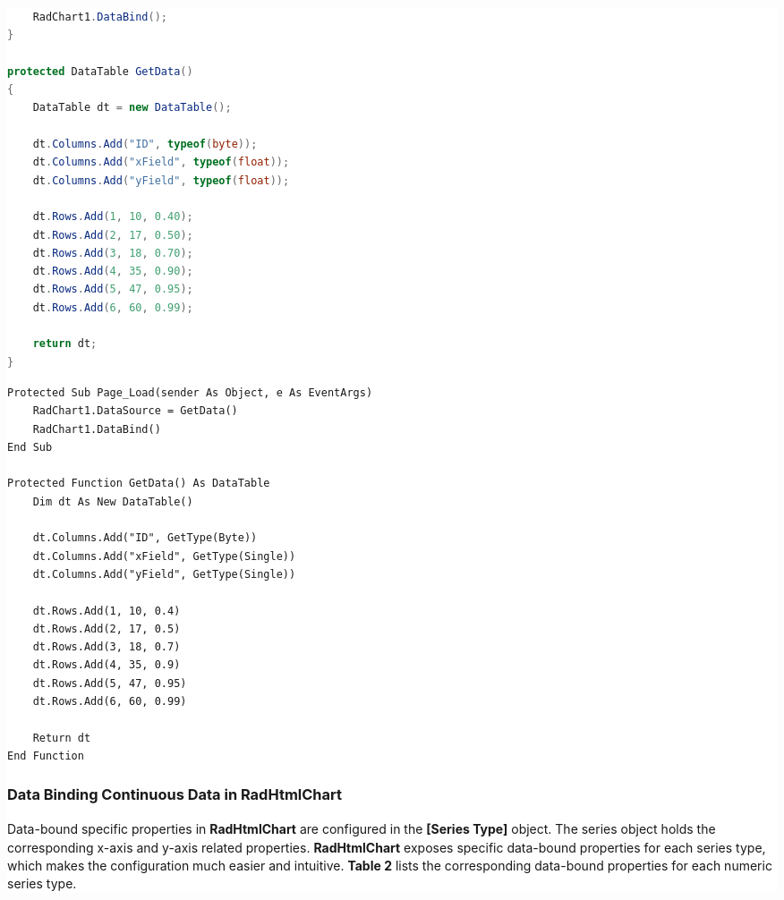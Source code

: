 ````C#
	RadChart1.DataBind();
}

protected DataTable GetData()
{
	DataTable dt = new DataTable();

	dt.Columns.Add("ID", typeof(byte));
	dt.Columns.Add("xField", typeof(float));
	dt.Columns.Add("yField", typeof(float));

	dt.Rows.Add(1, 10, 0.40);
	dt.Rows.Add(2, 17, 0.50);
	dt.Rows.Add(3, 18, 0.70);
	dt.Rows.Add(4, 35, 0.90);
	dt.Rows.Add(5, 47, 0.95);
	dt.Rows.Add(6, 60, 0.99);

	return dt;
}
````
````VB
Protected Sub Page_Load(sender As Object, e As EventArgs)
	RadChart1.DataSource = GetData()
	RadChart1.DataBind()
End Sub

Protected Function GetData() As DataTable
	Dim dt As New DataTable()

	dt.Columns.Add("ID", GetType(Byte))
	dt.Columns.Add("xField", GetType(Single))
	dt.Columns.Add("yField", GetType(Single))

	dt.Rows.Add(1, 10, 0.4)
	dt.Rows.Add(2, 17, 0.5)
	dt.Rows.Add(3, 18, 0.7)
	dt.Rows.Add(4, 35, 0.9)
	dt.Rows.Add(5, 47, 0.95)
	dt.Rows.Add(6, 60, 0.99)

	Return dt
End Function
````

### Data Binding Continuous Data in RadHtmlChart

Data-bound specific properties in **RadHtmlChart** are configured in the **[Series Type]** object. The series object holds the corresponding x-axis and y-axis related properties. **RadHtmlChart** exposes specific data-bound properties for each series type, which makes the configuration much easier and intuitive. **Table 2** lists the corresponding data-bound properties for each numeric series type.
